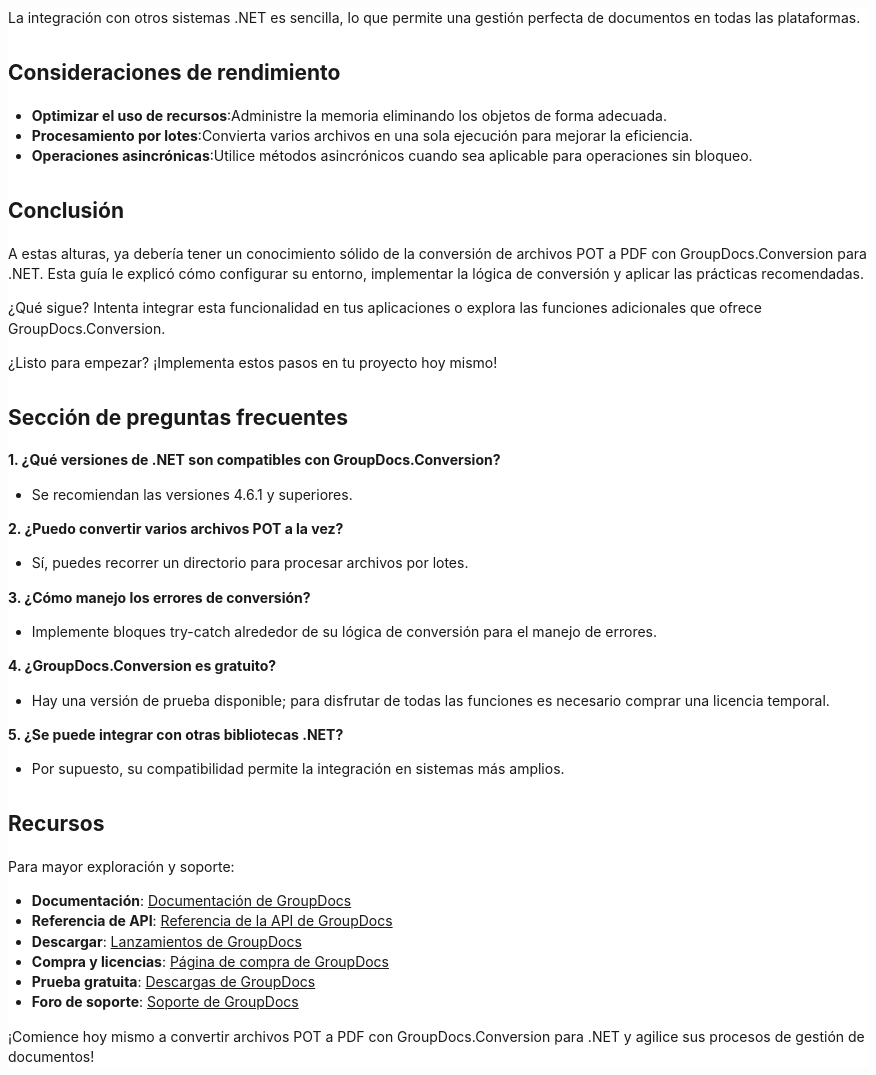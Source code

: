 La integración con otros sistemas .NET es sencilla, lo que permite una gestión perfecta de documentos en todas las plataformas.

## Consideraciones de rendimiento

- **Optimizar el uso de recursos**:Administre la memoria eliminando los objetos de forma adecuada.
- **Procesamiento por lotes**:Convierta varios archivos en una sola ejecución para mejorar la eficiencia.
- **Operaciones asincrónicas**:Utilice métodos asincrónicos cuando sea aplicable para operaciones sin bloqueo.

## Conclusión

A estas alturas, ya debería tener un conocimiento sólido de la conversión de archivos POT a PDF con GroupDocs.Conversion para .NET. Esta guía le explicó cómo configurar su entorno, implementar la lógica de conversión y aplicar las prácticas recomendadas.

¿Qué sigue? Intenta integrar esta funcionalidad en tus aplicaciones o explora las funciones adicionales que ofrece GroupDocs.Conversion.

¿Listo para empezar? ¡Implementa estos pasos en tu proyecto hoy mismo!

## Sección de preguntas frecuentes

**1. ¿Qué versiones de .NET son compatibles con GroupDocs.Conversion?**
- Se recomiendan las versiones 4.6.1 y superiores.

**2. ¿Puedo convertir varios archivos POT a la vez?**
- Sí, puedes recorrer un directorio para procesar archivos por lotes.

**3. ¿Cómo manejo los errores de conversión?**
- Implemente bloques try-catch alrededor de su lógica de conversión para el manejo de errores.

**4. ¿GroupDocs.Conversion es gratuito?**
- Hay una versión de prueba disponible; para disfrutar de todas las funciones es necesario comprar una licencia temporal.

**5. ¿Se puede integrar con otras bibliotecas .NET?**
- Por supuesto, su compatibilidad permite la integración en sistemas más amplios.

## Recursos

Para mayor exploración y soporte:

- **Documentación**: [Documentación de GroupDocs](https://docs.groupdocs.com/conversion/net/)
- **Referencia de API**: [Referencia de la API de GroupDocs](https://reference.groupdocs.com/conversion/net/)
- **Descargar**: [Lanzamientos de GroupDocs](https://releases.groupdocs.com/conversion/net/)
- **Compra y licencias**: [Página de compra de GroupDocs](https://purchase.groupdocs.com/buy)
- **Prueba gratuita**: [Descargas de GroupDocs](https://releases.groupdocs.com/conversion/net/)
- **Foro de soporte**: [Soporte de GroupDocs](https://forum.groupdocs.com/c/conversion/10)

¡Comience hoy mismo a convertir archivos POT a PDF con GroupDocs.Conversion para .NET y agilice sus procesos de gestión de documentos!